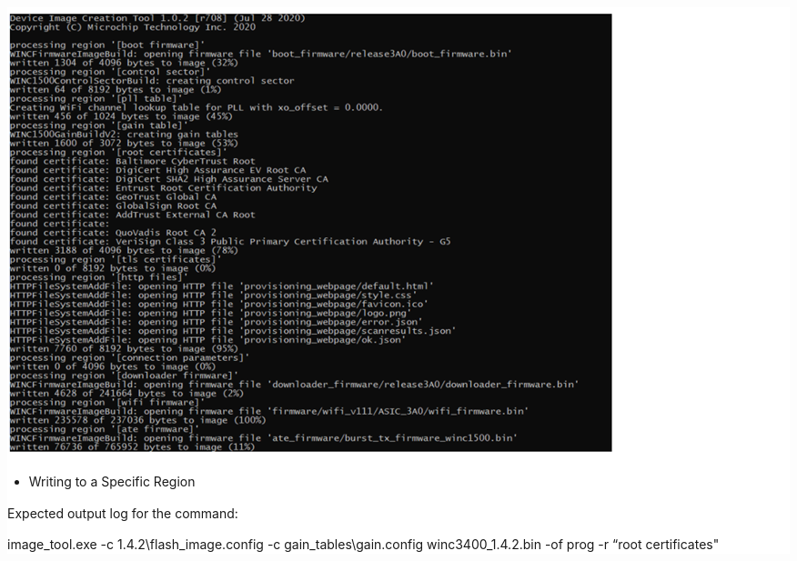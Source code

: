 ![](images/firmware_upgrade/imagetool_1.png)

* Writing to a Specific Region 

Expected output log for the command:<br>

image_tool.exe -c 1.4.2\flash_image.config -c gain_tables\gain.config winc3400_1.4.2.bin -of prog -r “root certificates"

